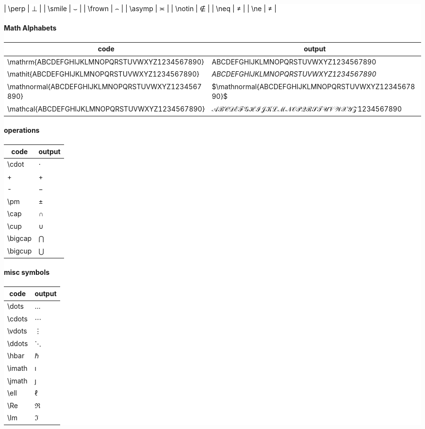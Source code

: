 | \perp | $\perp$ |
| \smile | $\smile$ |
| \frown | $\frown$ |
| \asymp | $\asymp$ |
| \notin | $\notin$ |
| \neq | $\neq$ |
| \ne | $\ne$ |

#### Math Alphabets

| code | output |
| ---- | ------ |
| \mathrm{ABCDEFGHIJKLMNOPQRSTUVWXYZ1234567890} | $\mathrm{ABCDEFGHIJKLMNOPQRSTUVWXYZ1234567890}$ |
| \mathit{ABCDEFGHIJKLMNOPQRSTUVWXYZ1234567890} | $\mathit{ABCDEFGHIJKLMNOPQRSTUVWXYZ1234567890}$ |
| \mathnormal{ABCDEFGHIJKLMNOPQRSTUVWXYZ1234567890} | $\mathnormal{ABCDEFGHIJKLMNOPQRSTUVWXYZ1234567890}$ |
| \mathcal{ABCDEFGHIJKLMNOPQRSTUVWXYZ1234567890} | $\mathcal{ABCDEFGHIJKLMNOPQRSTUVWXYZ1234567890}$ |

#### operations

| code | output |
| ---- | ------ |
| \cdot | $\cdot$ |
| + | $+$ |
| - | $-$ |
| \pm | $\pm$ |
| \cap | $\cap$ |
| \cup | $\cup$ |
| \bigcap | $\bigcap$ |
| \bigcup | $\bigcup$ |

#### misc symbols

| code | output |
| ---- | ------ |
| \dots | $\dots$ |
| \cdots | $\cdots$ |
| \vdots | $\vdots$ |
| \ddots | $\ddots$ |
| \hbar | $\hbar$ |
| \imath | $\imath$ |
| \jmath | $\jmath$ |
| \ell | $\ell$ |
| \Re | $\Re$ |
| \Im | $\Im$ |